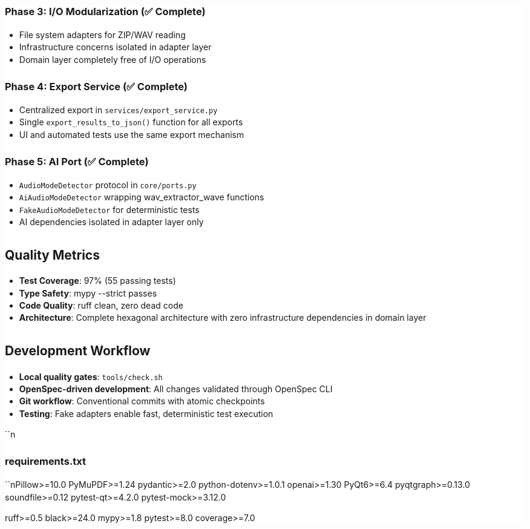 ### Phase 3: I/O Modularization (✅ Complete)
- File system adapters for ZIP/WAV reading
- Infrastructure concerns isolated in adapter layer
- Domain layer completely free of I/O operations

### Phase 4: Export Service (✅ Complete)
- Centralized export in `services/export_service.py`
- Single `export_results_to_json()` function for all exports
- UI and automated tests use the same export mechanism

### Phase 5: AI Port (✅ Complete)
- `AudioModeDetector` protocol in `core/ports.py`
- `AiAudioModeDetector` wrapping wav_extractor_wave functions
- `FakeAudioModeDetector` for deterministic tests
- AI dependencies isolated in adapter layer only

## Quality Metrics

- **Test Coverage**: 97% (55 passing tests)
- **Type Safety**: mypy --strict passes
- **Code Quality**: ruff clean, zero dead code
- **Architecture**: Complete hexagonal architecture with zero infrastructure dependencies in domain layer

## Development Workflow

- **Local quality gates**: `tools/check.sh`
- **OpenSpec-driven development**: All changes validated through OpenSpec CLI
- **Git workflow**: Conventional commits with atomic checkpoints
- **Testing**: Fake adapters enable fast, deterministic test execution

``n
### requirements.txt

``nPillow>=10.0
PyMuPDF>=1.24
pydantic>=2.0
python-dotenv>=1.0.1
openai>=1.30
PyQt6>=6.4
pyqtgraph>=0.13.0
soundfile>=0.12
pytest-qt>=4.2.0
pytest-mock>=3.12.0

ruff>=0.5
black>=24.0
mypy>=1.8
pytest>=8.0
coverage>=7.0
